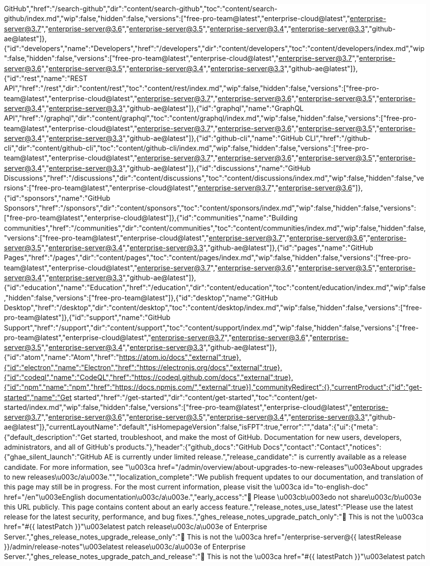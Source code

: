 GitHub","href":"/search-github","dir":"content/search-github","toc":"content/search-github/index.md","wip":false,"hidden":false,"versions":["free-pro-team@latest","enterprise-cloud@latest","enterprise-server@3.7","enterprise-server@3.6","enterprise-server@3.5","enterprise-server@3.4","enterprise-server@3.3","github-ae@latest"]},{"id":"developers","name":"Developers","href":"/developers","dir":"content/developers","toc":"content/developers/index.md","wip":false,"hidden":false,"versions":["free-pro-team@latest","enterprise-cloud@latest","enterprise-server@3.7","enterprise-server@3.6","enterprise-server@3.5","enterprise-server@3.4","enterprise-server@3.3","github-ae@latest"]},{"id":"rest","name":"REST API","href":"/rest","dir":"content/rest","toc":"content/rest/index.md","wip":false,"hidden":false,"versions":["free-pro-team@latest","enterprise-cloud@latest","enterprise-server@3.7","enterprise-server@3.6","enterprise-server@3.5","enterprise-server@3.4","enterprise-server@3.3","github-ae@latest"]},{"id":"graphql","name":"GraphQL API","href":"/graphql","dir":"content/graphql","toc":"content/graphql/index.md","wip":false,"hidden":false,"versions":["free-pro-team@latest","enterprise-cloud@latest","enterprise-server@3.7","enterprise-server@3.6","enterprise-server@3.5","enterprise-server@3.4","enterprise-server@3.3","github-ae@latest"]},{"id":"github-cli","name":"GitHub CLI","href":"/github-cli","dir":"content/github-cli","toc":"content/github-cli/index.md","wip":false,"hidden":false,"versions":["free-pro-team@latest","enterprise-cloud@latest","enterprise-server@3.7","enterprise-server@3.6","enterprise-server@3.5","enterprise-server@3.4","enterprise-server@3.3","github-ae@latest"]},{"id":"discussions","name":"GitHub Discussions","href":"/discussions","dir":"content/discussions","toc":"content/discussions/index.md","wip":false,"hidden":false,"versions":["free-pro-team@latest","enterprise-cloud@latest","enterprise-server@3.7","enterprise-server@3.6"]},{"id":"sponsors","name":"GitHub Sponsors","href":"/sponsors","dir":"content/sponsors","toc":"content/sponsors/index.md","wip":false,"hidden":false,"versions":["free-pro-team@latest","enterprise-cloud@latest"]},{"id":"communities","name":"Building communities","href":"/communities","dir":"content/communities","toc":"content/communities/index.md","wip":false,"hidden":false,"versions":["free-pro-team@latest","enterprise-cloud@latest","enterprise-server@3.7","enterprise-server@3.6","enterprise-server@3.5","enterprise-server@3.4","enterprise-server@3.3","github-ae@latest"]},{"id":"pages","name":"GitHub Pages","href":"/pages","dir":"content/pages","toc":"content/pages/index.md","wip":false,"hidden":false,"versions":["free-pro-team@latest","enterprise-cloud@latest","enterprise-server@3.7","enterprise-server@3.6","enterprise-server@3.5","enterprise-server@3.4","enterprise-server@3.3","github-ae@latest"]},{"id":"education","name":"Education","href":"/education","dir":"content/education","toc":"content/education/index.md","wip":false,"hidden":false,"versions":["free-pro-team@latest"]},{"id":"desktop","name":"GitHub Desktop","href":"/desktop","dir":"content/desktop","toc":"content/desktop/index.md","wip":false,"hidden":false,"versions":["free-pro-team@latest"]},{"id":"support","name":"GitHub Support","href":"/support","dir":"content/support","toc":"content/support/index.md","wip":false,"hidden":false,"versions":["free-pro-team@latest","enterprise-cloud@latest","enterprise-server@3.7","enterprise-server@3.6","enterprise-server@3.5","enterprise-server@3.4","enterprise-server@3.3","github-ae@latest"]},{"id":"atom","name":"Atom","href":"https://atom.io/docs","external":true},{"id":"electron","name":"Electron","href":"https://electronjs.org/docs","external":true},{"id":"codeql","name":"CodeQL","href":"https://codeql.github.com/docs","external":true},{"id":"npm","name":"npm","href":"https://docs.npmjs.com/","external":true}],"communityRedirect":{},"currentProduct":{"id":"get-started","name":"Get started","href":"/get-started","dir":"content/get-started","toc":"content/get-started/index.md","wip":false,"hidden":false,"versions":["free-pro-team@latest","enterprise-cloud@latest","enterprise-server@3.7","enterprise-server@3.6","enterprise-server@3.5","enterprise-server@3.4","enterprise-server@3.3","github-ae@latest"]},"currentLayoutName":"default","isHomepageVersion":false,"isFPT":true,"error":"","data":{"ui":{"meta":{"default_description":"Get started, troubleshoot, and make the most of GitHub. Documentation for new users, developers, administrators, and all of GitHub's products."},"header":{"github_docs":"GitHub Docs","contact":"Contact","notices":{"ghae_silent_launch":"GitHub AE is currently under limited release.","release_candidate":" is currently available as a release candidate. For more information, see \"\u003ca href=\"/admin/overview/about-upgrades-to-new-releases\"\u003eAbout upgrades to new releases\u003c/a\u003e.\"","localization_complete":"We publish frequent updates to our documentation, and translation of this page may still be in progress. For the most current information, please visit the \u003ca id=\"to-english-doc\" href=\"/en\"\u003eEnglish documentation\u003c/a\u003e.","early_access":"📣 Please \u003cb\u003edo not share\u003c/b\u003e this URL publicly. This page contains content about an early access feature.","release_notes_use_latest":"Please use the latest release for the latest security, performance, and bug fixes.","ghes_release_notes_upgrade_patch_only":"📣 This is not the \u003ca href=\"#{{ latestPatch }}\"\u003elatest patch release\u003c/a\u003e of Enterprise Server.","ghes_release_notes_upgrade_release_only":"📣 This is not the \u003ca href=\"/enterprise-server@{{ latestRelease }}/admin/release-notes\"\u003elatest release\u003c/a\u003e of Enterprise Server.","ghes_release_notes_upgrade_patch_and_release":"📣 This is not the \u003ca href=\"#{{ latestPatch }}\"\u003elatest patch

[^1]: My reference.
[^2]: Every new line should be prefixed with 2 spaces.  